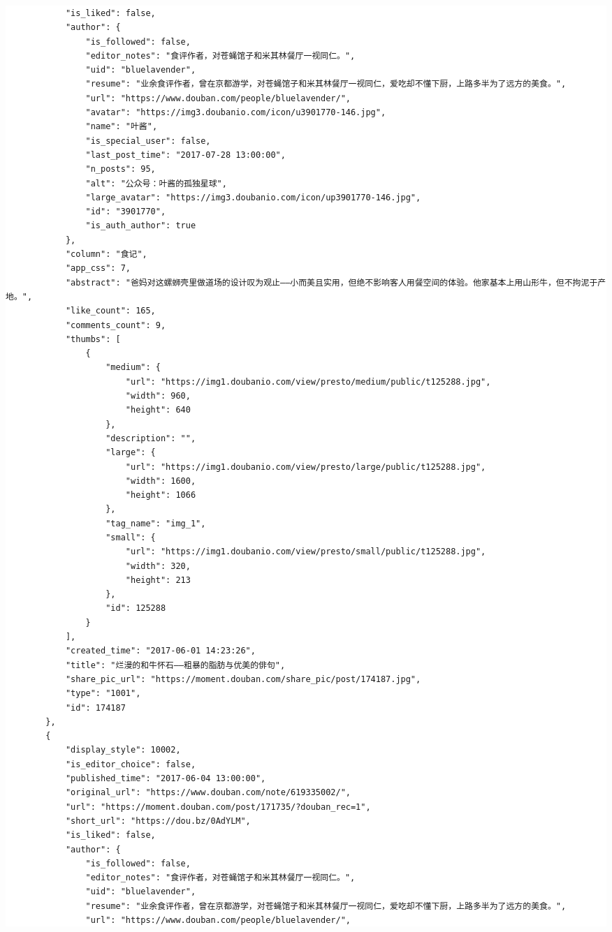 	            "is_liked": false,
	            "author": {
	                "is_followed": false,
	                "editor_notes": "食评作者，对苍蝇馆子和米其林餐厅一视同仁。",
	                "uid": "bluelavender",
	                "resume": "业余食评作者，曾在京都游学，对苍蝇馆子和米其林餐厅一视同仁，爱吃却不懂下厨，上路多半为了远方的美食。",
	                "url": "https://www.douban.com/people/bluelavender/",
	                "avatar": "https://img3.doubanio.com/icon/u3901770-146.jpg",
	                "name": "叶酱",
	                "is_special_user": false,
	                "last_post_time": "2017-07-28 13:00:00",
	                "n_posts": 95,
	                "alt": "公众号：叶酱的孤独星球",
	                "large_avatar": "https://img3.doubanio.com/icon/up3901770-146.jpg",
	                "id": "3901770",
	                "is_auth_author": true
	            },
	            "column": "食记",
	            "app_css": 7,
	            "abstract": "爸妈对这螺蛳壳里做道场的设计叹为观止——小而美且实用，但绝不影响客人用餐空间的体验。他家基本上用山形牛，但不拘泥于产地。",
	            "like_count": 165,
	            "comments_count": 9,
	            "thumbs": [
	                {
	                    "medium": {
	                        "url": "https://img1.doubanio.com/view/presto/medium/public/t125288.jpg",
	                        "width": 960,
	                        "height": 640
	                    },
	                    "description": "",
	                    "large": {
	                        "url": "https://img1.doubanio.com/view/presto/large/public/t125288.jpg",
	                        "width": 1600,
	                        "height": 1066
	                    },
	                    "tag_name": "img_1",
	                    "small": {
	                        "url": "https://img1.doubanio.com/view/presto/small/public/t125288.jpg",
	                        "width": 320,
	                        "height": 213
	                    },
	                    "id": 125288
	                }
	            ],
	            "created_time": "2017-06-01 14:23:26",
	            "title": "烂漫的和牛怀石——粗暴的脂肪与优美的俳句",
	            "share_pic_url": "https://moment.douban.com/share_pic/post/174187.jpg",
	            "type": "1001",
	            "id": 174187
	        },
	        {
	            "display_style": 10002,
	            "is_editor_choice": false,
	            "published_time": "2017-06-04 13:00:00",
	            "original_url": "https://www.douban.com/note/619335002/",
	            "url": "https://moment.douban.com/post/171735/?douban_rec=1",
	            "short_url": "https://dou.bz/0AdYLM",
	            "is_liked": false,
	            "author": {
	                "is_followed": false,
	                "editor_notes": "食评作者，对苍蝇馆子和米其林餐厅一视同仁。",
	                "uid": "bluelavender",
	                "resume": "业余食评作者，曾在京都游学，对苍蝇馆子和米其林餐厅一视同仁，爱吃却不懂下厨，上路多半为了远方的美食。",
	                "url": "https://www.douban.com/people/bluelavender/",